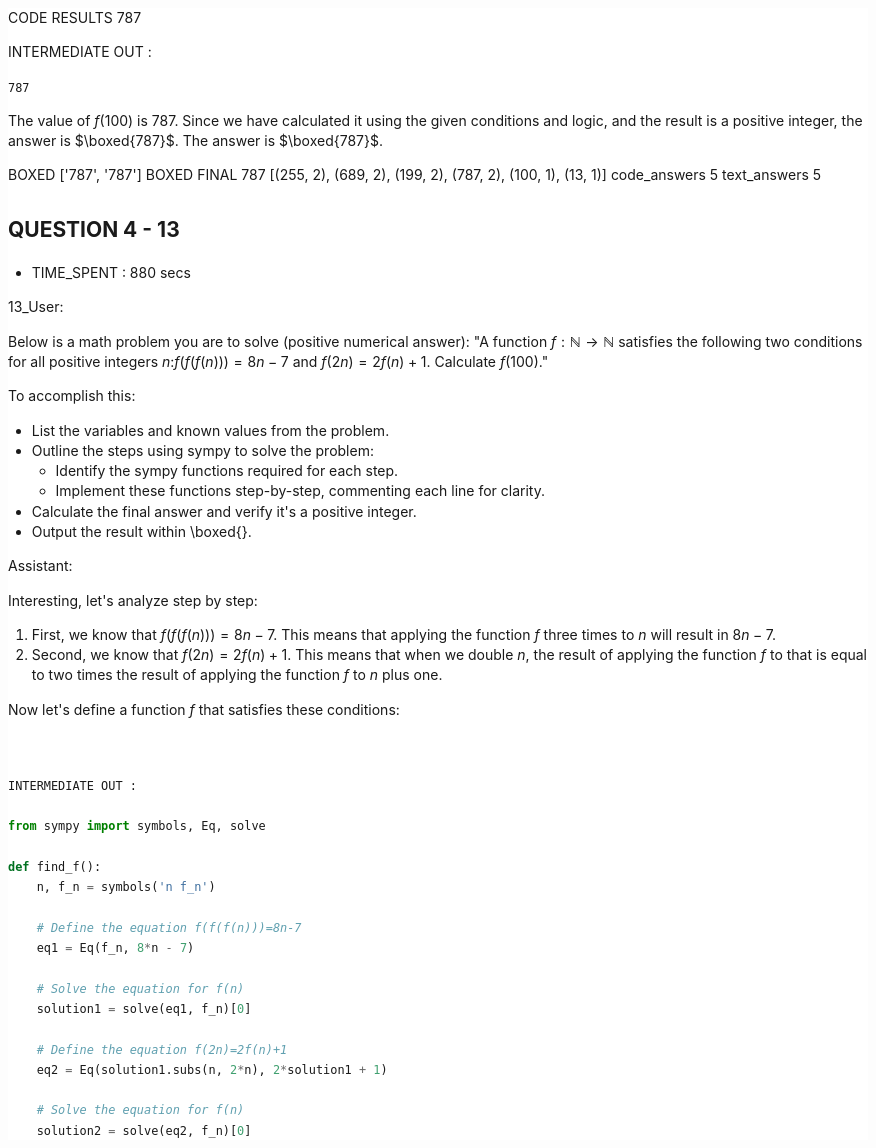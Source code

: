 CODE RESULTS 787

INTERMEDIATE OUT :
```output
787
```
The value of $f(100)$ is $787$. Since we have calculated it using the given conditions and logic, and the result is a positive integer, the answer is $\boxed{787}$.
The answer is $\boxed{787}$.

BOXED ['787', '787']
BOXED FINAL 787
[(255, 2), (689, 2), (199, 2), (787, 2), (100, 1), (13, 1)]
code_answers 5 text_answers 5



## QUESTION 4 - 13 
- TIME_SPENT : 880 secs

13_User:

Below is a math problem you are to solve (positive numerical answer):
"A function $f: \mathbb N \to \mathbb N$ satisfies the following two conditions for all positive integers $n$:$f(f(f(n)))=8n-7$ and $f(2n)=2f(n)+1$. Calculate $f(100)$."

To accomplish this:
- List the variables and known values from the problem.
- Outline the steps using sympy to solve the problem:
  * Identify the sympy functions required for each step.
  * Implement these functions step-by-step, commenting each line for clarity.
- Calculate the final answer and verify it's a positive integer.
- Output the result within \boxed{}.

Assistant:

Interesting, let's analyze step by step:


1. First, we know that $f(f(f(n)))=8n-7$. This means that applying the function $f$ three times to $n$ will result in $8n-7$.
2. Second, we know that $f(2n)=2f(n)+1$. This means that when we double $n$, the result of applying the function $f$ to that is equal to two times the result of applying the function $f$ to $n$ plus one.

Now let's define a function $f$ that satisfies these conditions:

```python


INTERMEDIATE OUT :

from sympy import symbols, Eq, solve

def find_f():
    n, f_n = symbols('n f_n')

    # Define the equation f(f(f(n)))=8n-7
    eq1 = Eq(f_n, 8*n - 7)

    # Solve the equation for f(n)
    solution1 = solve(eq1, f_n)[0]

    # Define the equation f(2n)=2f(n)+1
    eq2 = Eq(solution1.subs(n, 2*n), 2*solution1 + 1)

    # Solve the equation for f(n)
    solution2 = solve(eq2, f_n)[0]

```